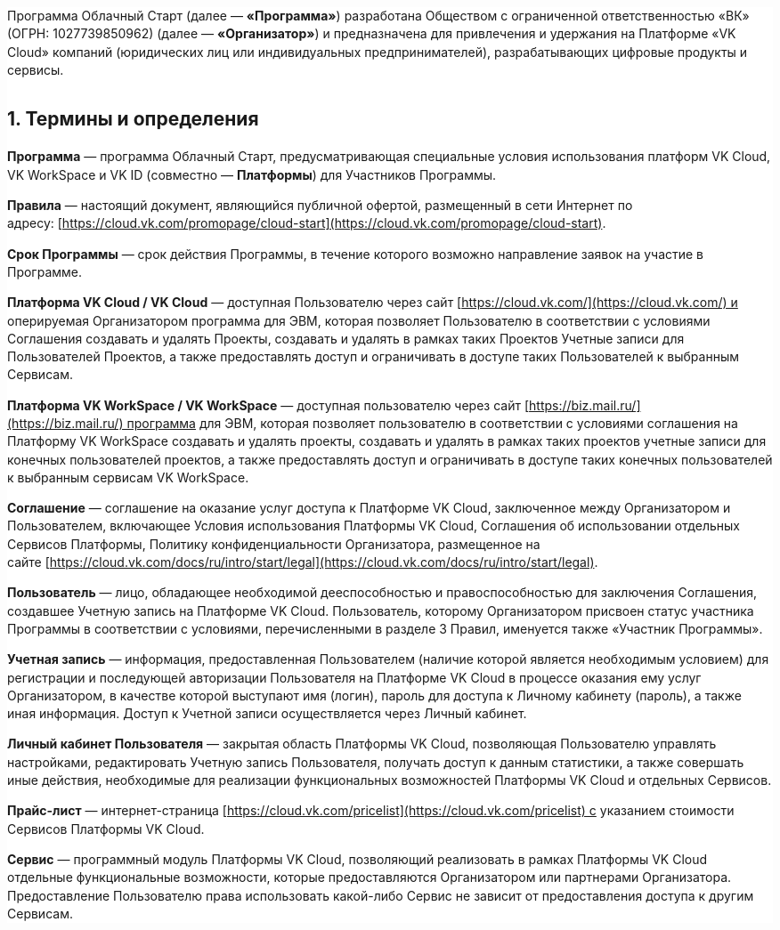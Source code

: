 Программа Облачный Старт (далее — **«Программа»**) разработана Обществом с ограниченной ответственностью «ВК» (ОГРН: 1027739850962) (далее — **«Организатор»**) и предназначена для привлечения и удержания на Платформе «VK Cloud» компаний (юридических лиц или индивидуальных предпринимателей), разрабатывающих цифровые продукты и сервисы.

## 1. Термины и определения

**Программа** — программа Облачный Старт, предусматривающая специальные условия использования платформ VK Cloud, VK WorkSpace и VK ID (совместно — **Платформы**) для Участников Программы.

**Правила** — настоящий документ, являющийся публичной офертой, размещенный в сети Интернет по адресу: [https://cloud.vk.com/promopage/сloud-start](https://cloud.vk.com/promopage/сloud-start).

**Срок Программы** — срок действия Программы, в течение которого возможно направление заявок на участие в Программе.

**Платформа VK Cloud / VK Cloud** — доступная Пользователю через сайт [https://cloud.vk.com/](https://cloud.vk.com/) и оперируемая Организатором программа для ЭВМ, которая позволяет Пользователю в соответствии с условиями Соглашения создавать и удалять Проекты, создавать и удалять в рамках таких Проектов Учетные записи для Пользователей Проектов, а также предоставлять доступ и ограничивать в доступе таких Пользователей к выбранным Сервисам.

**Платформа VK WorkSpace / VK WorkSpace** — доступная пользователю через сайт [https://biz.mail.ru/](https://biz.mail.ru/) программа для ЭВМ, которая позволяет пользователю в соответствии с условиями соглашения на Платформу VK WorkSpace создавать и удалять проекты, создавать и удалять в рамках таких проектов учетные записи для конечных пользователей проектов, а также предоставлять доступ и ограничивать в доступе таких конечных пользователей к выбранным сервисам VK WorkSpace.

**Соглашение** — соглашение на оказание услуг доступа к Платформе VK Cloud, заключенное между Организатором и Пользователем, включающее Условия использования Платформы VK Cloud, Соглашения об использовании отдельных Сервисов Платформы, Политику конфиденциальности Организатора, размещенное на сайте [https://cloud.vk.com/docs/ru/intro/start/legal](https://cloud.vk.com/docs/ru/intro/start/legal).

**Пользователь** — лицо, обладающее необходимой дееспособностью и правоспособностью для заключения Соглашения, создавшее Учетную запись на Платформе VK Cloud. Пользователь, которому Организатором присвоен статус участника Программы в соответствии с условиями, перечисленными в разделе 3 Правил, именуется также «Участник Программы».

**Учетная запись** — информация, предоставленная Пользователем (наличие которой является необходимым условием) для регистрации и последующей авторизации Пользователя на Платформе VK Cloud в процессе оказания ему услуг Организатором, в качестве которой выступают имя (логин), пароль для доступа к Личному кабинету (пароль), а также иная информация. Доступ к Учетной записи осуществляется через Личный кабинет.

**Личный кабинет Пользователя** — закрытая область Платформы VK Cloud, позволяющая Пользователю управлять настройками, редактировать Учетную запись Пользователя, получать доступ к данным статистики, а также совершать иные действия, необходимые для реализации функциональных возможностей Платформы VK Cloud и отдельных Сервисов.

**Прайс-лист** — интернет-страница [https://cloud.vk.com/pricelist](https://cloud.vk.com/pricelist) с указанием стоимости Сервисов Платформы VK Cloud.

**Сервис** — программный модуль Платформы VK Cloud, позволяющий реализовать в рамках Платформы VK Cloud отдельные функциональные возможности, которые предоставляются Организатором или партнерами Организатора. Предоставление Пользователю права использовать какой-либо Сервис не зависит от предоставления доступа к другим Сервисам.
